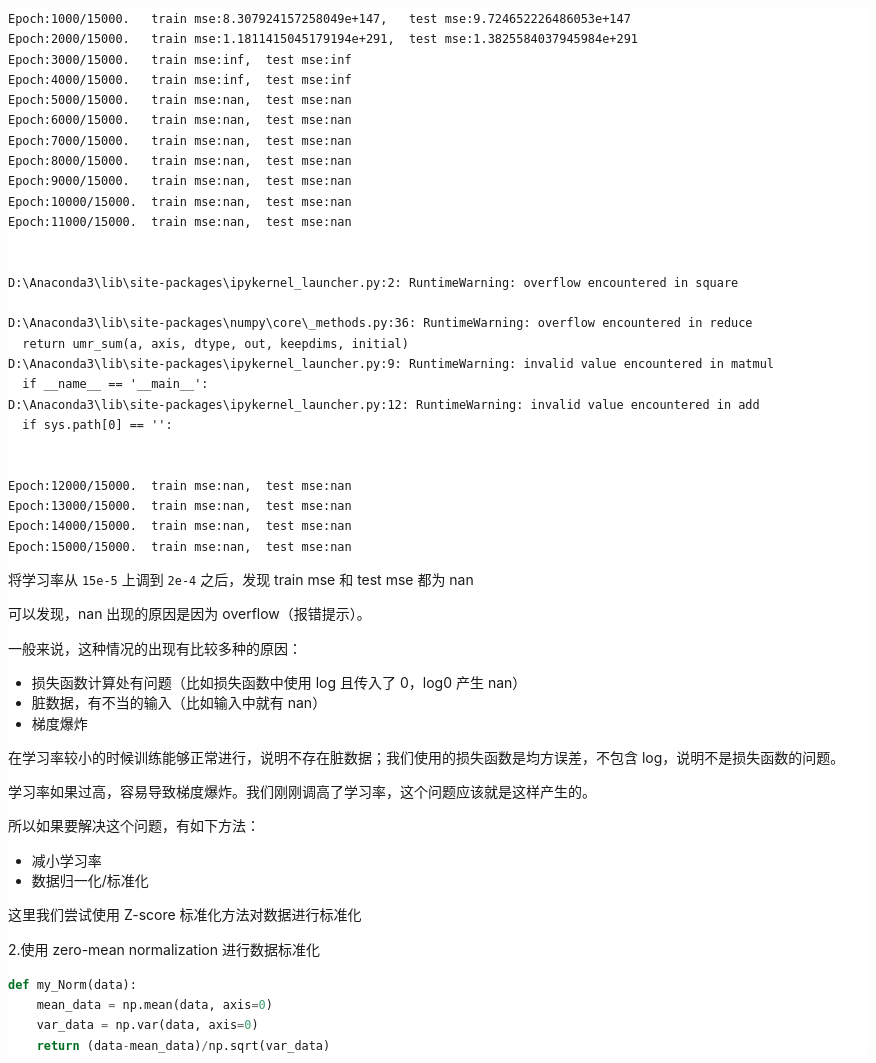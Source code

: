     Epoch:1000/15000.	train mse:8.307924157258049e+147,	test mse:9.724652226486053e+147
    Epoch:2000/15000.	train mse:1.1811415045179194e+291,	test mse:1.3825584037945984e+291
    Epoch:3000/15000.	train mse:inf,	test mse:inf
    Epoch:4000/15000.	train mse:inf,	test mse:inf
    Epoch:5000/15000.	train mse:nan,	test mse:nan
    Epoch:6000/15000.	train mse:nan,	test mse:nan
    Epoch:7000/15000.	train mse:nan,	test mse:nan
    Epoch:8000/15000.	train mse:nan,	test mse:nan
    Epoch:9000/15000.	train mse:nan,	test mse:nan
    Epoch:10000/15000.	train mse:nan,	test mse:nan
    Epoch:11000/15000.	train mse:nan,	test mse:nan
    

    D:\Anaconda3\lib\site-packages\ipykernel_launcher.py:2: RuntimeWarning: overflow encountered in square
      
    D:\Anaconda3\lib\site-packages\numpy\core\_methods.py:36: RuntimeWarning: overflow encountered in reduce
      return umr_sum(a, axis, dtype, out, keepdims, initial)
    D:\Anaconda3\lib\site-packages\ipykernel_launcher.py:9: RuntimeWarning: invalid value encountered in matmul
      if __name__ == '__main__':
    D:\Anaconda3\lib\site-packages\ipykernel_launcher.py:12: RuntimeWarning: invalid value encountered in add
      if sys.path[0] == '':
    

    Epoch:12000/15000.	train mse:nan,	test mse:nan
    Epoch:13000/15000.	train mse:nan,	test mse:nan
    Epoch:14000/15000.	train mse:nan,	test mse:nan
    Epoch:15000/15000.	train mse:nan,	test mse:nan
    

将学习率从 `15e-5` 上调到 `2e-4` 之后，发现 train mse 和 test mse 都为 nan

可以发现，nan 出现的原因是因为 overflow（报错提示）。

一般来说，这种情况的出现有比较多种的原因：
* 损失函数计算处有问题（比如损失函数中使用 log 且传入了 0，log0 产生 nan）
* 脏数据，有不当的输入（比如输入中就有 nan）
* 梯度爆炸

在学习率较小的时候训练能够正常进行，说明不存在脏数据；我们使用的损失函数是均方误差，不包含 log，说明不是损失函数的问题。

学习率如果过高，容易导致梯度爆炸。我们刚刚调高了学习率，这个问题应该就是这样产生的。

所以如果要解决这个问题，有如下方法：
* 减小学习率
* 数据归一化/标准化

这里我们尝试使用 Z-score 标准化方法对数据进行标准化

2.使用 zero-mean normalization 进行数据标准化


```python
def my_Norm(data):
    mean_data = np.mean(data, axis=0)
    var_data = np.var(data, axis=0)
    return (data-mean_data)/np.sqrt(var_data)
```
